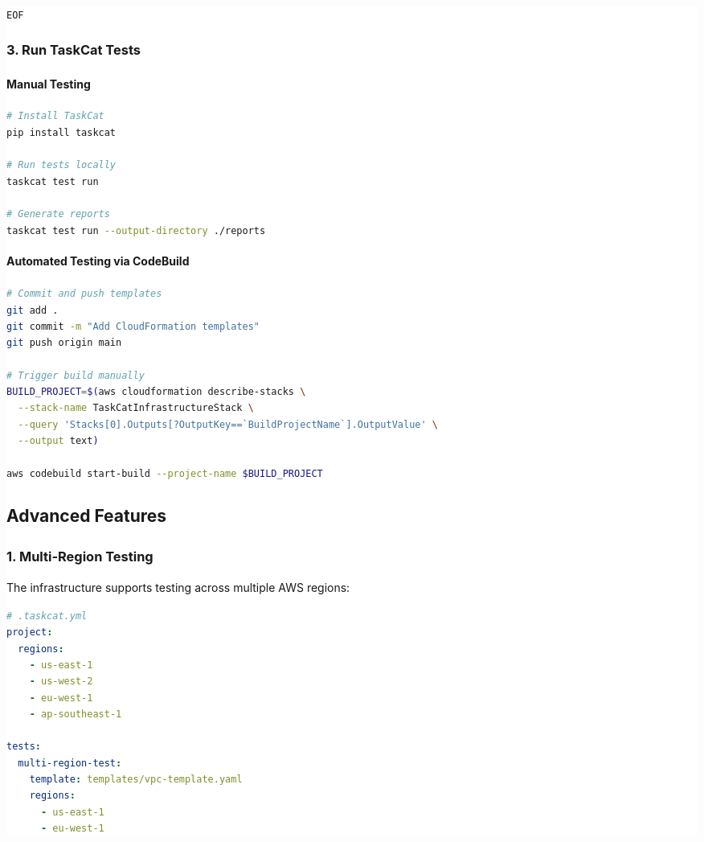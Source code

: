 ```bash
EOF
```

### 3. Run TaskCat Tests

#### Manual Testing

```bash
# Install TaskCat
pip install taskcat

# Run tests locally
taskcat test run

# Generate reports
taskcat test run --output-directory ./reports
```

#### Automated Testing via CodeBuild

```bash
# Commit and push templates
git add .
git commit -m "Add CloudFormation templates"
git push origin main

# Trigger build manually
BUILD_PROJECT=$(aws cloudformation describe-stacks \
  --stack-name TaskCatInfrastructureStack \
  --query 'Stacks[0].Outputs[?OutputKey==`BuildProjectName`].OutputValue' \
  --output text)

aws codebuild start-build --project-name $BUILD_PROJECT
```

## Advanced Features

### 1. Multi-Region Testing

The infrastructure supports testing across multiple AWS regions:

```yaml
# .taskcat.yml
project:
  regions:
    - us-east-1
    - us-west-2
    - eu-west-1
    - ap-southeast-1

tests:
  multi-region-test:
    template: templates/vpc-template.yaml
    regions:
      - us-east-1
      - eu-west-1
```
